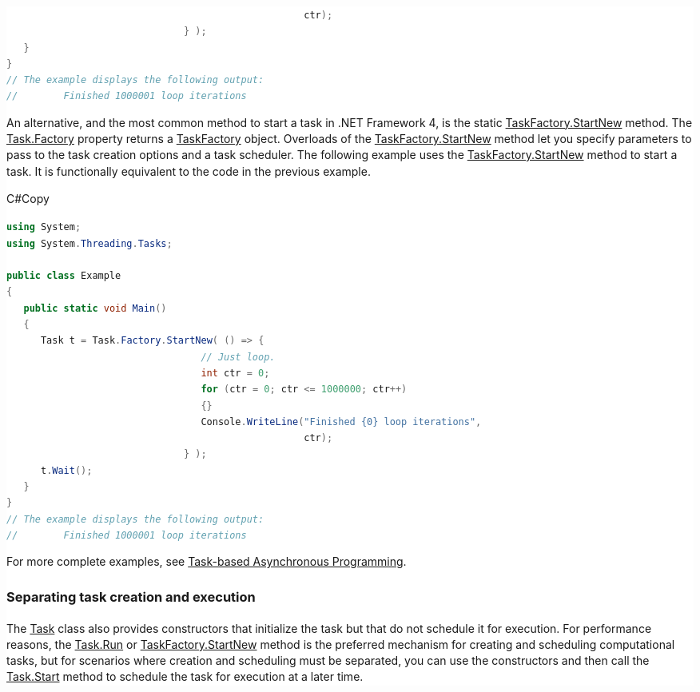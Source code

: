 ```csharp
                                                    ctr);
                               } );
   }
}
// The example displays the following output:
//        Finished 1000001 loop iterations
```

An alternative, and the most common method to start a task in .NET Framework 4, is the static [TaskFactory.StartNew](https://docs.microsoft.com/en-us/dotnet/api/system.threading.tasks.taskfactory.startnew?view=netcore-3.1) method. The [Task.Factory](https://docs.microsoft.com/en-us/dotnet/api/system.threading.tasks.task.factory?view=netcore-3.1) property returns a [TaskFactory](https://docs.microsoft.com/en-us/dotnet/api/system.threading.tasks.taskfactory?view=netcore-3.1) object. Overloads of the [TaskFactory.StartNew](https://docs.microsoft.com/en-us/dotnet/api/system.threading.tasks.taskfactory.startnew?view=netcore-3.1) method let you specify parameters to pass to the task creation options and a task scheduler. The following example uses the [TaskFactory.StartNew](https://docs.microsoft.com/en-us/dotnet/api/system.threading.tasks.taskfactory.startnew?view=netcore-3.1) method to start a task. It is functionally equivalent to the code in the previous example.

C#Copy

```csharp
using System;
using System.Threading.Tasks;

public class Example
{
   public static void Main()
   {
      Task t = Task.Factory.StartNew( () => {
                                  // Just loop.
                                  int ctr = 0;
                                  for (ctr = 0; ctr <= 1000000; ctr++)
                                  {}
                                  Console.WriteLine("Finished {0} loop iterations",
                                                    ctr);
                               } );
      t.Wait();
   }
}
// The example displays the following output:
//        Finished 1000001 loop iterations
```

For more complete examples, see [Task-based Asynchronous Programming](https://docs.microsoft.com/en-us/dotnet/standard/parallel-programming/task-based-asynchronous-programming).



### Separating task creation and execution

The [Task](https://docs.microsoft.com/en-us/dotnet/api/system.threading.tasks.task?view=netcore-3.1) class also provides constructors that initialize the task but that do not schedule it for execution. For performance reasons, the [Task.Run](https://docs.microsoft.com/en-us/dotnet/api/system.threading.tasks.task.run?view=netcore-3.1) or [TaskFactory.StartNew](https://docs.microsoft.com/en-us/dotnet/api/system.threading.tasks.taskfactory.startnew?view=netcore-3.1) method is the preferred mechanism for creating and scheduling computational tasks, but for scenarios where creation and scheduling must be separated, you can use the constructors and then call the [Task.Start](https://docs.microsoft.com/en-us/dotnet/api/system.threading.tasks.task.start?view=netcore-3.1) method to schedule the task for execution at a later time.
